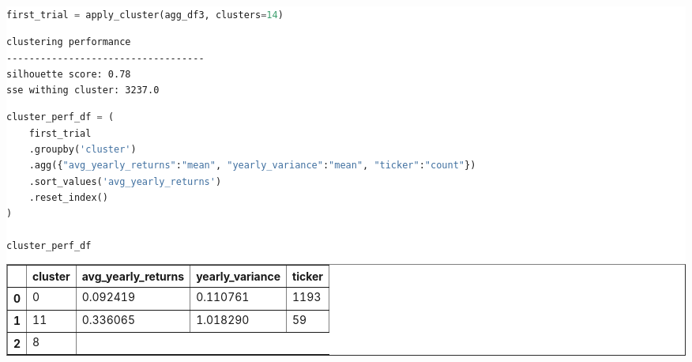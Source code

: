 
```python
first_trial = apply_cluster(agg_df3, clusters=14)
```

    clustering performance
    -----------------------------------
    silhouette score: 0.78
    sse withing cluster: 3237.0
    


```python
cluster_perf_df = (
    first_trial
    .groupby('cluster')
    .agg({"avg_yearly_returns":"mean", "yearly_variance":"mean", "ticker":"count"})
    .sort_values('avg_yearly_returns')
    .reset_index()
)

cluster_perf_df
```




<div>
<style scoped>
    .dataframe tbody tr th:only-of-type {
        vertical-align: middle;
    }

    .dataframe tbody tr th {
        vertical-align: top;
    }

    .dataframe thead th {
        text-align: right;
    }
</style>
<table border="1" class="dataframe">
  <thead>
    <tr style="text-align: right;">
      <th></th>
      <th>cluster</th>
      <th>avg_yearly_returns</th>
      <th>yearly_variance</th>
      <th>ticker</th>
    </tr>
  </thead>
  <tbody>
    <tr>
      <th>0</th>
      <td>0</td>
      <td>0.092419</td>
      <td>0.110761</td>
      <td>1193</td>
    </tr>
    <tr>
      <th>1</th>
      <td>11</td>
      <td>0.336065</td>
      <td>1.018290</td>
      <td>59</td>
    </tr>
    <tr>
      <th>2</th>
      <td>8</td>